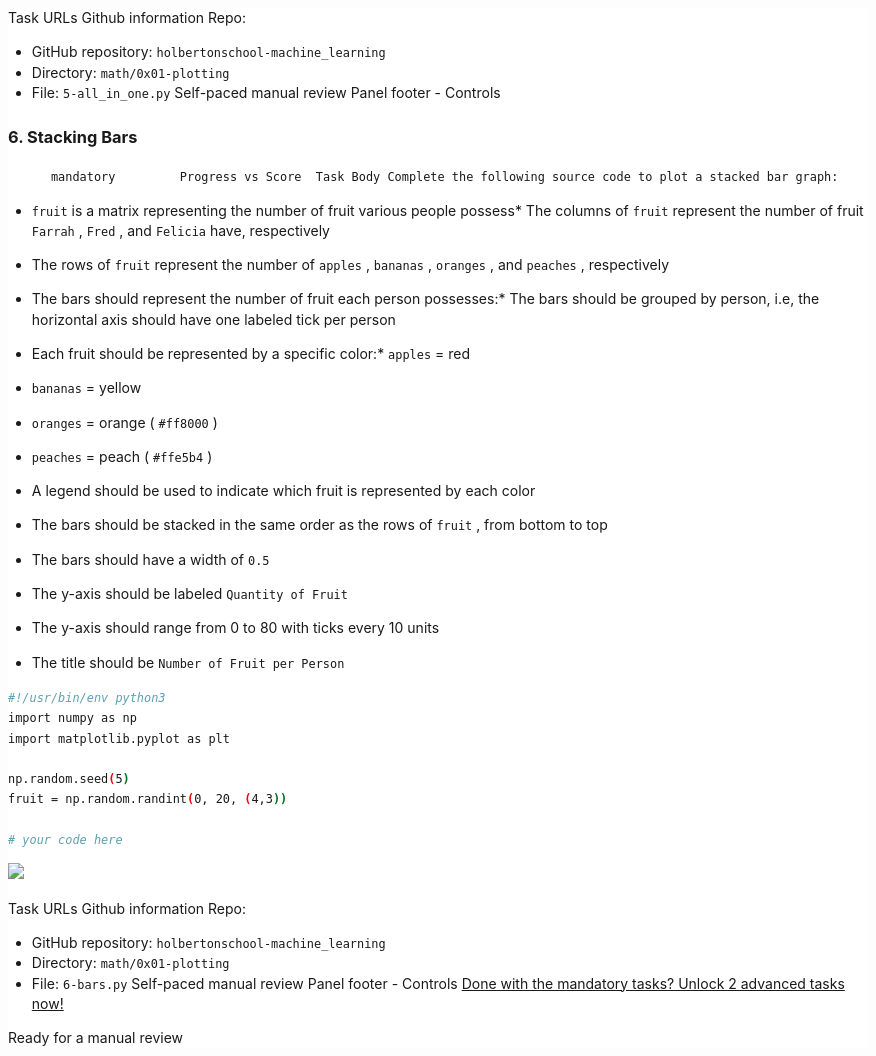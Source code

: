  Task URLs  Github information Repo:
* GitHub repository:  ` holbertonschool-machine_learning ` 
* Directory:  ` math/0x01-plotting ` 
* File:  ` 5-all_in_one.py ` 
 Self-paced manual review  Panel footer - Controls 
### 6. Stacking Bars
          mandatory         Progress vs Score  Task Body Complete the following source code to plot a stacked bar graph:
*  ` fruit `  is a matrix representing the number of fruit various people possess* The columns of  ` fruit `  represent the number of fruit  ` Farrah ` ,  ` Fred ` , and  ` Felicia `  have, respectively
* The rows of  ` fruit `  represent the number of  ` apples ` ,  ` bananas ` ,  ` oranges ` , and  ` peaches ` , respectively

* The bars should represent the number of fruit each person possesses:* The bars should be grouped by person, i.e, the horizontal axis should have one labeled tick per person
* Each fruit should be represented by a specific color:*  ` apples `  = red
*  ` bananas `  = yellow
*  ` oranges `  = orange ( ` #ff8000 ` )
*  ` peaches `  = peach ( ` #ffe5b4 ` )
* A legend should be used to indicate which fruit is represented by each color

* The bars should be stacked in the same order as the rows of  ` fruit ` , from bottom to top
* The bars should have a width of  ` 0.5 ` 

* The y-axis should be labeled  ` Quantity of Fruit ` 
* The y-axis should range from 0 to 80 with ticks every 10 units
* The title should be  ` Number of Fruit per Person ` 
```bash
#!/usr/bin/env python3
import numpy as np
import matplotlib.pyplot as plt

np.random.seed(5)
fruit = np.random.randint(0, 20, (4,3))

# your code here

```
 ![](https://holbertonintranet.s3.amazonaws.com/uploads/medias/2018/10/8058e8f96e697612d50d.png?X-Amz-Algorithm=AWS4-HMAC-SHA256&X-Amz-Credential=AKIARDDGGGOU5BHMTQX4%2F20220418%2Fus-east-1%2Fs3%2Faws4_request&X-Amz-Date=20220418T135124Z&X-Amz-Expires=86400&X-Amz-SignedHeaders=host&X-Amz-Signature=652b6e47ee0909981f0ba62bd308f86679cd0c55064bd34f33a395d7f1299b68) 

 Task URLs  Github information Repo:
* GitHub repository:  ` holbertonschool-machine_learning ` 
* Directory:  ` math/0x01-plotting ` 
* File:  ` 6-bars.py ` 
 Self-paced manual review  Panel footer - Controls 
[Done with the mandatory tasks? Unlock 2 advanced tasks now!](https://intranet.hbtn.io/projects/473/unlock_optionals) 

Ready for a  manual review
